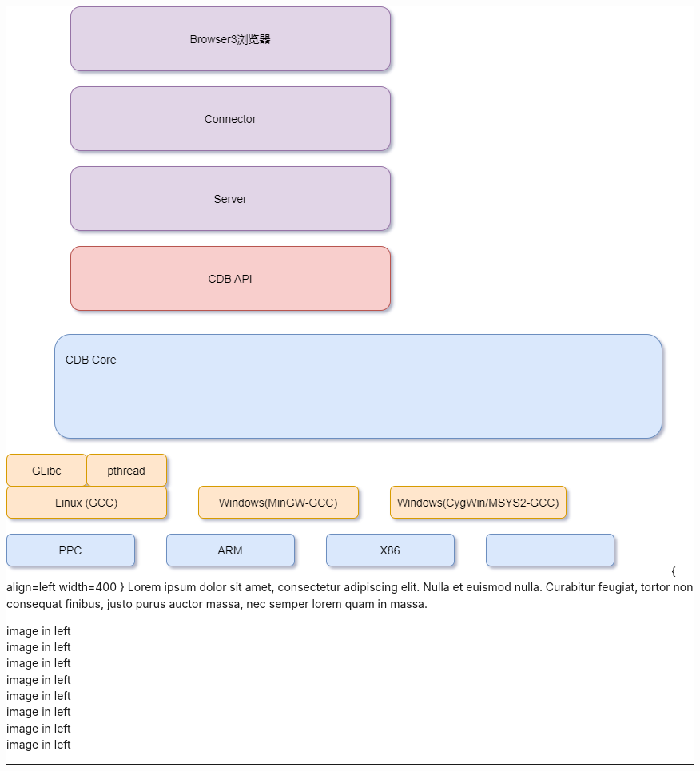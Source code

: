 ![Image title](../../images/cdb-arch.png){ align=left width=400 }
Lorem ipsum dolor sit amet, consectetur adipiscing elit. Nulla et euismod
nulla. Curabitur feugiat, tortor non consequat finibus, justo purus auctor
massa, nec semper lorem quam in massa.

image in left  
image in left  
image in left  
image in left  
image in left  
image in left  
image in left  
image in left  

---
